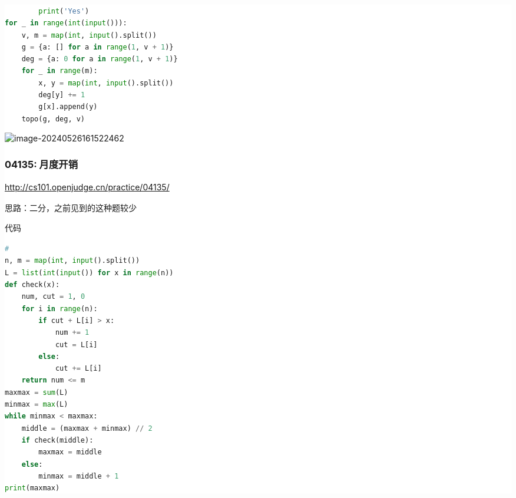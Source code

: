 ```python
        print('Yes')
for _ in range(int(input())):
    v, m = map(int, input().split())
    g = {a: [] for a in range(1, v + 1)}
    deg = {a: 0 for a in range(1, v + 1)}
    for _ in range(m):
        x, y = map(int, input().split())
        deg[y] += 1
        g[x].append(y)
    topo(g, deg, v)
```



![image-20240526161522462](C:\Users\User\AppData\Roaming\Typora\typora-user-images\image-20240526161522462.png)





### 04135: 月度开销

http://cs101.openjudge.cn/practice/04135/



思路：二分，之前见到的这种题较少



代码

```python
# 
n, m = map(int, input().split())
L = list(int(input()) for x in range(n))
def check(x):
    num, cut = 1, 0
    for i in range(n):
        if cut + L[i] > x:
            num += 1
            cut = L[i]  
        else:
            cut += L[i]
    return num <= m
maxmax = sum(L)
minmax = max(L)
while minmax < maxmax:
    middle = (maxmax + minmax) // 2
    if check(middle): 
        maxmax = middle
    else:
        minmax = middle + 1  
print(maxmax)
```


